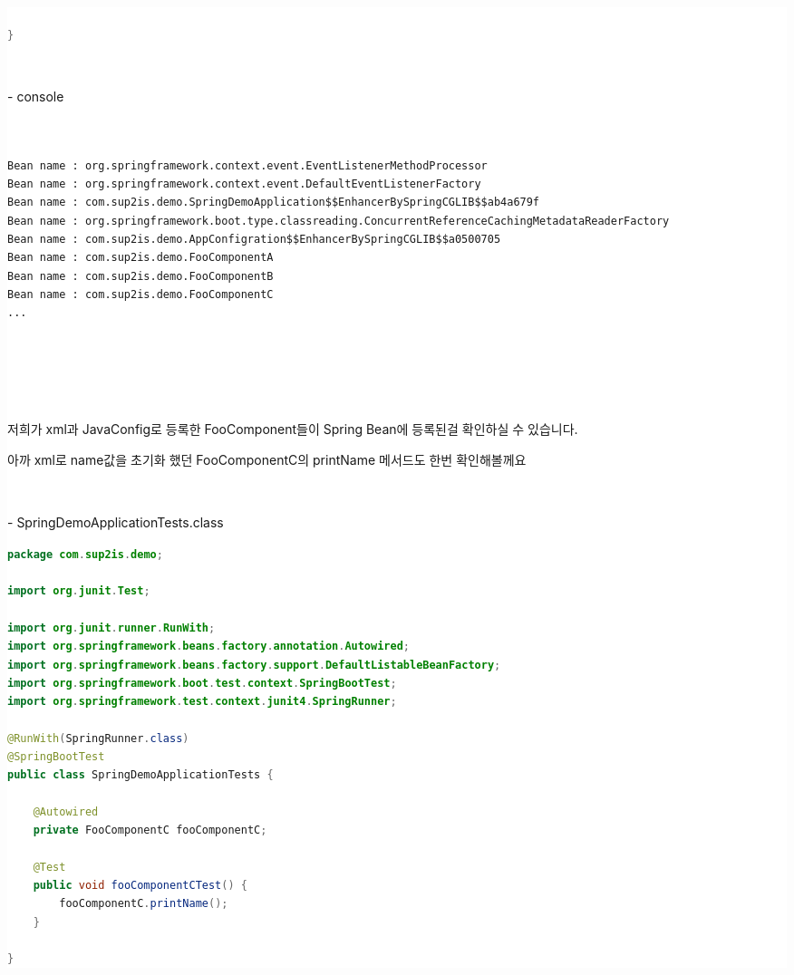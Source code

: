 ```java

}

```

<br>

\- console

```console


Bean name : org.springframework.context.event.EventListenerMethodProcessor
Bean name : org.springframework.context.event.DefaultEventListenerFactory
Bean name : com.sup2is.demo.SpringDemoApplication$$EnhancerBySpringCGLIB$$ab4a679f
Bean name : org.springframework.boot.type.classreading.ConcurrentReferenceCachingMetadataReaderFactory
Bean name : com.sup2is.demo.AppConfigration$$EnhancerBySpringCGLIB$$a0500705
Bean name : com.sup2is.demo.FooComponentA
Bean name : com.sup2is.demo.FooComponentB
Bean name : com.sup2is.demo.FooComponentC
...




```

<br>

저희가 xml과 JavaConfig로 등록한 FooComponent들이 Spring Bean에 등록된걸 확인하실 수 있습니다.



아까 xml로 name값을 초기화 했던 FooComponentC의 printName 메서드도 한번 확인해볼께요



<br>

\- SpringDemoApplicationTests.class

```java
package com.sup2is.demo;

import org.junit.Test;

import org.junit.runner.RunWith;
import org.springframework.beans.factory.annotation.Autowired;
import org.springframework.beans.factory.support.DefaultListableBeanFactory;
import org.springframework.boot.test.context.SpringBootTest;
import org.springframework.test.context.junit4.SpringRunner;

@RunWith(SpringRunner.class)
@SpringBootTest
public class SpringDemoApplicationTests {
	
	@Autowired
	private FooComponentC fooComponentC;

	@Test
	public void fooComponentCTest() {
		fooComponentC.printName();
	}

}

```
